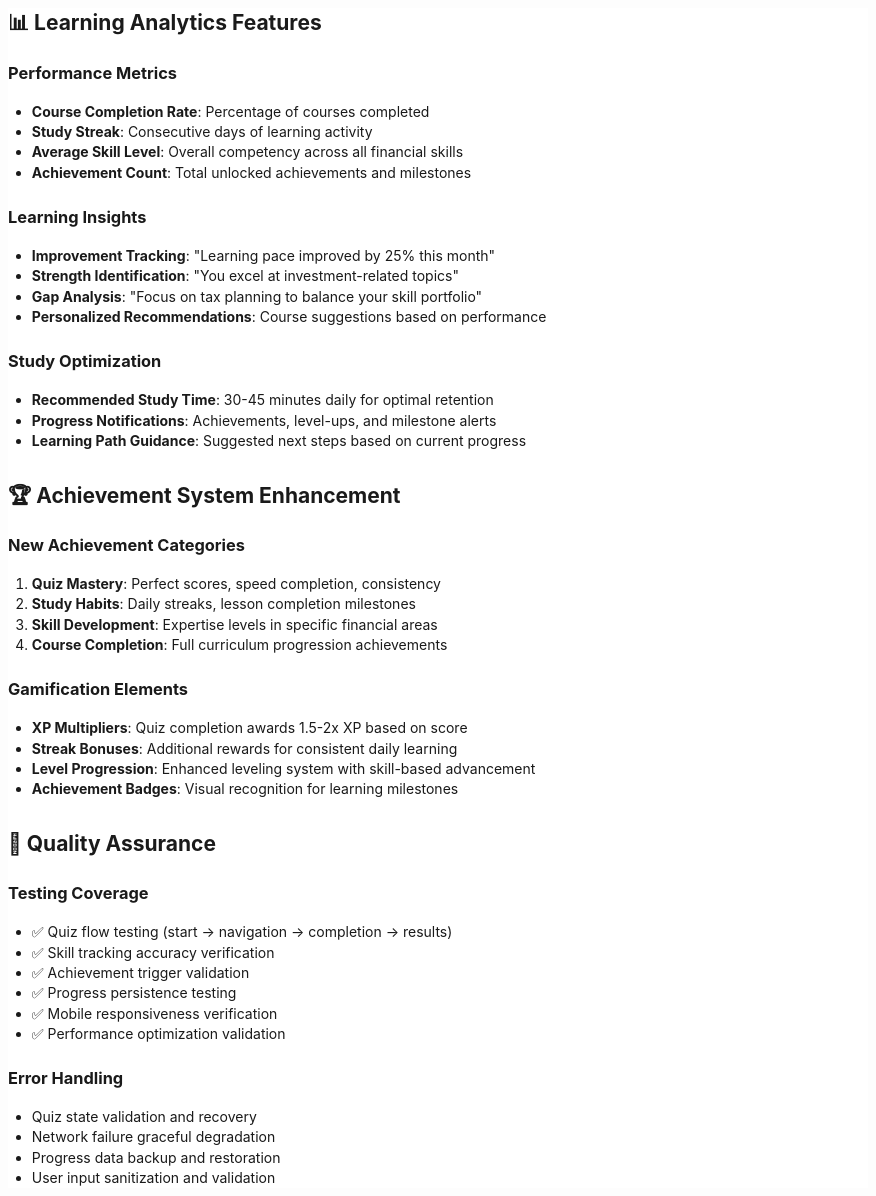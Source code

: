 ## 📊 **Learning Analytics Features**

### **Performance Metrics**
- **Course Completion Rate**: Percentage of courses completed
- **Study Streak**: Consecutive days of learning activity
- **Average Skill Level**: Overall competency across all financial skills
- **Achievement Count**: Total unlocked achievements and milestones

### **Learning Insights**
- **Improvement Tracking**: "Learning pace improved by 25% this month"
- **Strength Identification**: "You excel at investment-related topics"
- **Gap Analysis**: "Focus on tax planning to balance your skill portfolio"
- **Personalized Recommendations**: Course suggestions based on performance

### **Study Optimization**
- **Recommended Study Time**: 30-45 minutes daily for optimal retention
- **Progress Notifications**: Achievements, level-ups, and milestone alerts
- **Learning Path Guidance**: Suggested next steps based on current progress

## 🏆 **Achievement System Enhancement**

### **New Achievement Categories**
1. **Quiz Mastery**: Perfect scores, speed completion, consistency
2. **Study Habits**: Daily streaks, lesson completion milestones
3. **Skill Development**: Expertise levels in specific financial areas
4. **Course Completion**: Full curriculum progression achievements

### **Gamification Elements**
- **XP Multipliers**: Quiz completion awards 1.5-2x XP based on score
- **Streak Bonuses**: Additional rewards for consistent daily learning
- **Level Progression**: Enhanced leveling system with skill-based advancement
- **Achievement Badges**: Visual recognition for learning milestones

## 🔬 **Quality Assurance**

### **Testing Coverage**
- ✅ Quiz flow testing (start → navigation → completion → results)
- ✅ Skill tracking accuracy verification
- ✅ Achievement trigger validation
- ✅ Progress persistence testing
- ✅ Mobile responsiveness verification
- ✅ Performance optimization validation

### **Error Handling**
- Quiz state validation and recovery
- Network failure graceful degradation
- Progress data backup and restoration
- User input sanitization and validation
